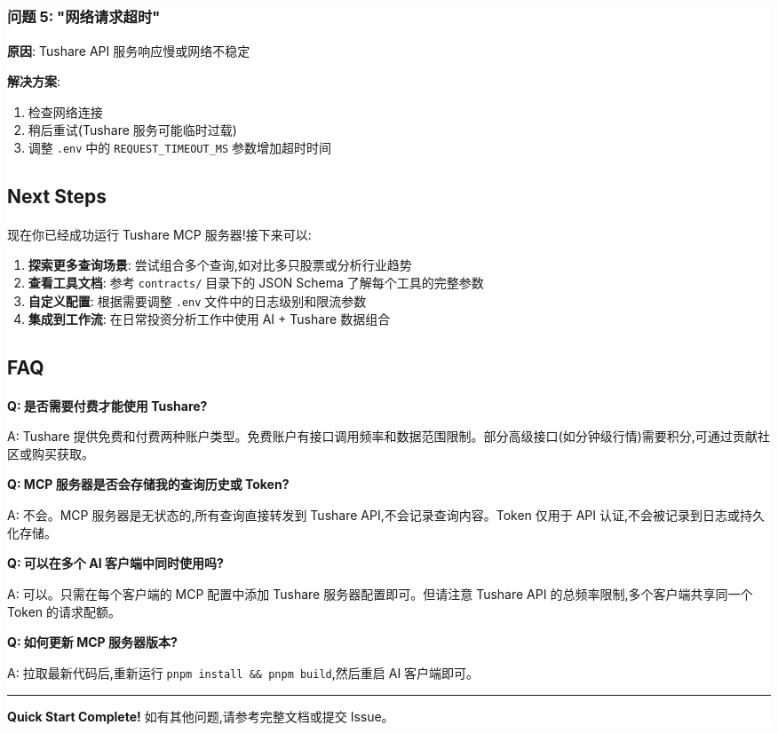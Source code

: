 ### 问题 5: "网络请求超时"

**原因**: Tushare API 服务响应慢或网络不稳定

**解决方案**:
1. 检查网络连接
2. 稍后重试(Tushare 服务可能临时过载)
3. 调整 `.env` 中的 `REQUEST_TIMEOUT_MS` 参数增加超时时间

## Next Steps

现在你已经成功运行 Tushare MCP 服务器!接下来可以:

1. **探索更多查询场景**: 尝试组合多个查询,如对比多只股票或分析行业趋势
2. **查看工具文档**: 参考 `contracts/` 目录下的 JSON Schema 了解每个工具的完整参数
3. **自定义配置**: 根据需要调整 `.env` 文件中的日志级别和限流参数
4. **集成到工作流**: 在日常投资分析工作中使用 AI + Tushare 数据组合

## FAQ

**Q: 是否需要付费才能使用 Tushare?**

A: Tushare 提供免费和付费两种账户类型。免费账户有接口调用频率和数据范围限制。部分高级接口(如分钟级行情)需要积分,可通过贡献社区或购买获取。

**Q: MCP 服务器是否会存储我的查询历史或 Token?**

A: 不会。MCP 服务器是无状态的,所有查询直接转发到 Tushare API,不会记录查询内容。Token 仅用于 API 认证,不会被记录到日志或持久化存储。

**Q: 可以在多个 AI 客户端中同时使用吗?**

A: 可以。只需在每个客户端的 MCP 配置中添加 Tushare 服务器配置即可。但请注意 Tushare API 的总频率限制,多个客户端共享同一个 Token 的请求配额。

**Q: 如何更新 MCP 服务器版本?**

A: 拉取最新代码后,重新运行 `pnpm install && pnpm build`,然后重启 AI 客户端即可。

---

**Quick Start Complete!** 如有其他问题,请参考完整文档或提交 Issue。

